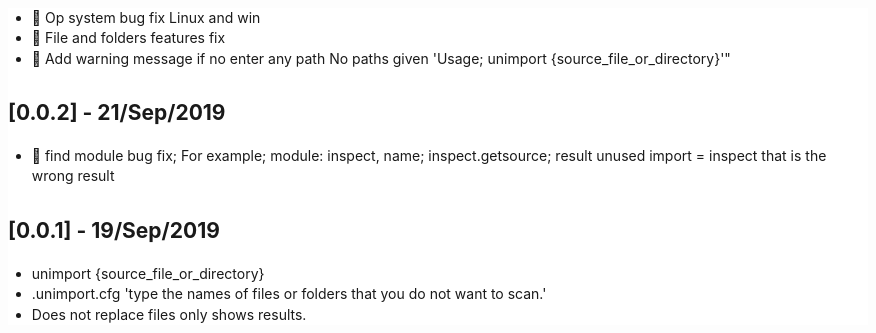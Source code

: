 - 🐞 Op system bug fix Linux and win
- 🐞 File and folders features fix
- 💪 Add warning message if no enter any path No paths given 'Usage; unimport
  {source_file_or_directory}'"

## [0.0.2] - 21/Sep/2019

- 🐞 find module bug fix; For example; module: inspect, name; inspect.getsource; result
  unused import = inspect that is the wrong result

## [0.0.1] - 19/Sep/2019

- unimport {source_file_or_directory}
- .unimport.cfg 'type the names of files or folders that you do not want to scan.'
- Does not replace files only shows results.
